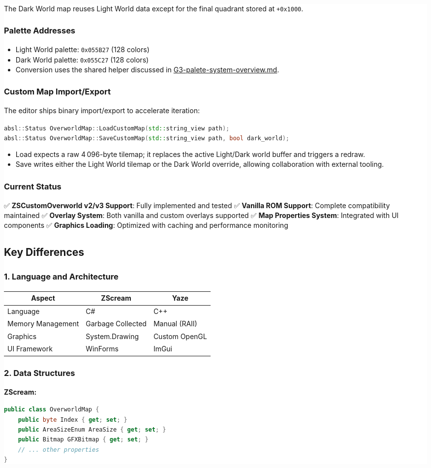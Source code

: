 The Dark World map reuses Light World data except for the final quadrant stored
at `+0x1000`.

### Palette Addresses

- Light World palette: `0x055B27` (128 colors)
- Dark World palette: `0x055C27` (128 colors)
- Conversion uses the shared helper discussed in [G3-palete-system-overview.md](G3-palete-system-overview.md).

### Custom Map Import/Export

The editor ships binary import/export to accelerate iteration:

```cpp
absl::Status OverworldMap::LoadCustomMap(std::string_view path);
absl::Status OverworldMap::SaveCustomMap(std::string_view path, bool dark_world);
```

- Load expects a raw 4 096-byte tilemap; it replaces the active Light/Dark world
  buffer and triggers a redraw.
- Save writes either the Light World tilemap or the Dark World override,
  allowing collaboration with external tooling.

### Current Status

✅ **ZSCustomOverworld v2/v3 Support**: Fully implemented and tested
✅ **Vanilla ROM Support**: Complete compatibility maintained
✅ **Overlay System**: Both vanilla and custom overlays supported
✅ **Map Properties System**: Integrated with UI components
✅ **Graphics Loading**: Optimized with caching and performance monitoring

## Key Differences

### 1. Language and Architecture

| Aspect | ZScream | Yaze |
|--------|---------|------|
| Language | C# | C++ |
| Memory Management | Garbage Collected | Manual (RAII) |
| Graphics | System.Drawing | Custom OpenGL |
| UI Framework | WinForms | ImGui |

### 2. Data Structures

**ZScream:**
```csharp
public class OverworldMap {
    public byte Index { get; set; }
    public AreaSizeEnum AreaSize { get; set; }
    public Bitmap GFXBitmap { get; set; }
    // ... other properties
}
```
